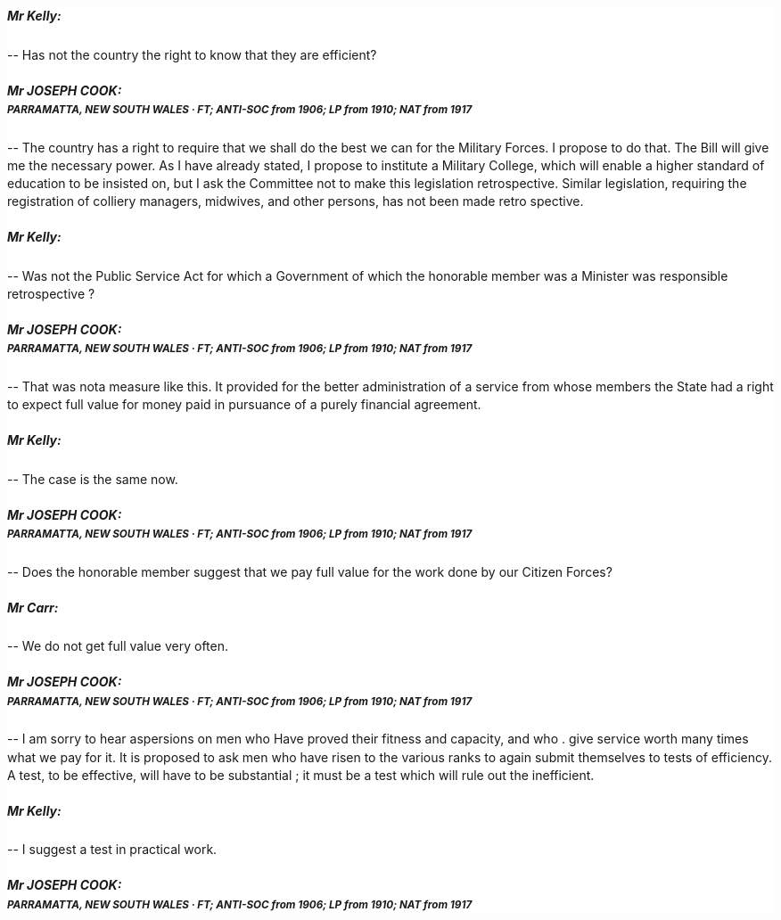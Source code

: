 ##### Mr Kelly:

-- Has not the country the right to know that they are efficient? 

##### Mr JOSEPH COOK:<br><small class="text-muted">PARRAMATTA, NEW SOUTH WALES &middot; FT; ANTI-SOC from 1906; LP from 1910; NAT from 1917</small>

-- The country has a right to require that we shall do the best we can for the Military Forces. I propose to do that. The Bill will give me the necessary power. As I have already stated, I propose to institute a Military College, which will enable a higher standard of education to be insisted on, but I ask the Committee not to make this legislation retrospective. Similar legislation, requiring the registration of colliery managers, midwives, and other persons, has not been made retro spective. 

##### Mr Kelly:

-- Was not the Public Service Act for which a Government of which the honorable member was a Minister was responsible retrospective ? 

##### Mr JOSEPH COOK:<br><small class="text-muted">PARRAMATTA, NEW SOUTH WALES &middot; FT; ANTI-SOC from 1906; LP from 1910; NAT from 1917</small>

-- That was nota measure like this. It provided for the better administration of a service from whose members the State had a right to expect full value for money paid in pursuance of a purely financial agreement. 

##### Mr Kelly:

-- The case is the same now. 

##### Mr JOSEPH COOK:<br><small class="text-muted">PARRAMATTA, NEW SOUTH WALES &middot; FT; ANTI-SOC from 1906; LP from 1910; NAT from 1917</small>

-- Does the honorable member suggest that we pay full value for the work done by our Citizen Forces? 

##### Mr Carr:

-- We do not get full value very often. 

##### Mr JOSEPH COOK:<br><small class="text-muted">PARRAMATTA, NEW SOUTH WALES &middot; FT; ANTI-SOC from 1906; LP from 1910; NAT from 1917</small>

-- I am sorry to hear aspersions on men who Have proved their fitness and capacity, and who . give service worth many times what we pay for it. It is proposed to ask men who have risen to the various ranks to again submit themselves to tests of efficiency. A test, to be effective, will have to be substantial ; it must be a test which will rule out the inefficient. 

##### Mr Kelly:

-- I suggest a test in practical work. 

##### Mr JOSEPH COOK:<br><small class="text-muted">PARRAMATTA, NEW SOUTH WALES &middot; FT; ANTI-SOC from 1906; LP from 1910; NAT from 1917</small>
